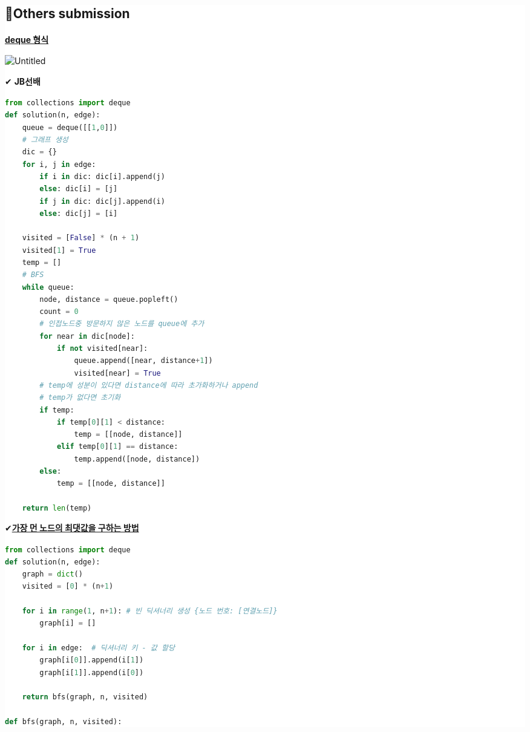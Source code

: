 ## 🚩Others submission

[**deque 형식**](https://velog.io/@younge/Python-%ED%94%84%EB%A1%9C%EA%B7%B8%EB%9E%98%EB%A8%B8%EC%8A%A4-%EA%B0%80%EC%9E%A5-%EB%A8%BC-%EB%85%B8%EB%93%9C-%EA%B7%B8%EB%9E%98%ED%94%84)

![Untitled](%E1%84%80%E1%85%B3%E1%84%85%E1%85%A2%E1%84%91%E1%85%B3%20-%20%E1%84%80%E1%85%A1%E1%84%8C%E1%85%A1%E1%86%BC%20%E1%84%86%E1%85%A5%E1%86%AB%20%E1%84%82%E1%85%A9%E1%84%83%E1%85%B3%20e88e37fde47441b6a5d1847d0f175376/Untitled%201.png)

✔ **JB선배**

```python
from collections import deque
def solution(n, edge):
    queue = deque([[1,0]])
    # 그래프 생성
    dic = {}
    for i, j in edge:
        if i in dic: dic[i].append(j)
        else: dic[i] = [j]
        if j in dic: dic[j].append(i)
        else: dic[j] = [i]

    visited = [False] * (n + 1)
    visited[1] = True
    temp = []
    # BFS
    while queue:
        node, distance = queue.popleft()
        count = 0
        # 인접노드중 방문하지 않은 노드를 queue에 추가
        for near in dic[node]:
            if not visited[near]:
                queue.append([near, distance+1])
                visited[near] = True
        # temp에 성분이 있다면 distance에 따라 초가화하거나 append
        # temp가 없다면 초기화
        if temp:
            if temp[0][1] < distance:
                temp = [[node, distance]]
            elif temp[0][1] == distance:
                temp.append([node, distance])
        else:
            temp = [[node, distance]]

    return len(temp)
```

✔**[가장 먼 노드의 최댓값을 구하는 방법](https://velog.io/@sem/%ED%94%84%EB%A1%9C%EA%B7%B8%EB%9E%98%EB%A8%B8%EC%8A%A4-LEVEL3-%EA%B0%80%EC%9E%A5-%EB%A8%BC-%EB%85%B8%EB%93%9C-Python)**

```python
from collections import deque
def solution(n, edge):
    graph = dict()
    visited = [0] * (n+1)
   
    for i in range(1, n+1): # 빈 딕셔너리 생성 {노드 번호: [연결노드]}
        graph[i] = []
   
    for i in edge:  # 딕셔너리 키 - 값 할당
        graph[i[0]].append(i[1])
        graph[i[1]].append(i[0])

    return bfs(graph, n, visited)

def bfs(graph, n, visited):
```